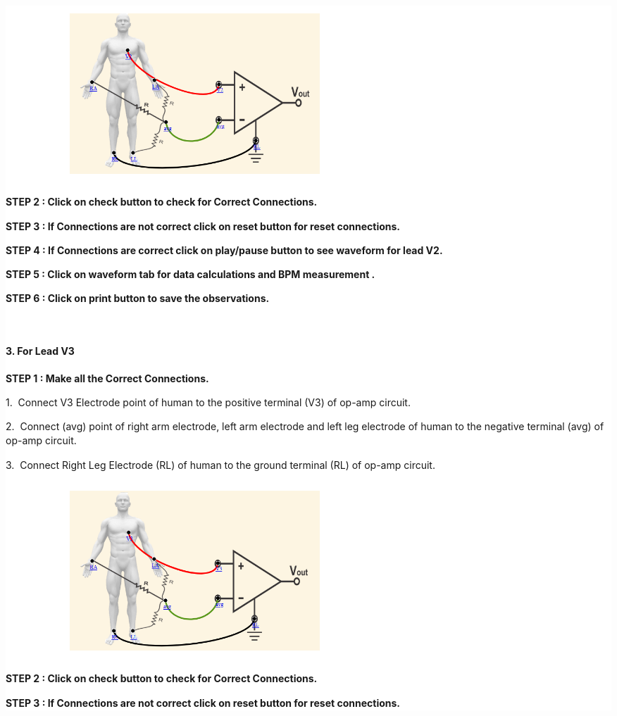    &nbsp;&nbsp;&nbsp;&nbsp;&nbsp;&nbsp;&nbsp;&nbsp;&nbsp;&nbsp;&nbsp;&nbsp; &nbsp; &nbsp; &nbsp; &nbsp; &nbsp; <img src="images/right connections8.PNG" style="height:250px;width:355px;"><br>
    <b><p>STEP 2 : Click on check button to check for Correct Connections.</p></b>
    <b><p>STEP 3 : If Connections are not correct click on reset button for reset connections.</p></b>
    <b><p>STEP 4 : If Connections are  correct click on play/pause button to see waveform for lead V2.</p></b>
    <b><p>STEP 5 : Click on waveform tab for data calculations and BPM measurement .</p></b>
    <b><p>STEP 6 : Click on print button to save the observations.</p></b>

<br>

#### 3. For Lead V3
 <b><p>STEP 1 : Make all the Correct Connections.</p></b>
   <p>1.&nbsp; Connect V3 Electrode point of human to the positive terminal (V3) of op-amp circuit.</p> 
   <p>2.&nbsp; Connect (avg) point of right arm electrode, left arm electrode and left leg electrode of human to the negative terminal (avg) of op-amp circuit.</p>
   <p>3.&nbsp; Connect Right Leg Electrode (RL) of human to the ground terminal (RL) of op-amp circuit.</p>
   &nbsp;&nbsp;&nbsp;&nbsp;&nbsp;&nbsp;&nbsp;&nbsp;&nbsp;&nbsp;&nbsp;&nbsp; &nbsp; &nbsp; &nbsp; &nbsp; &nbsp; <img src="images/right connections9.PNG" style="height:250px;width:355px;"><br>
    <b><p>STEP 2 : Click on check button to check for Correct Connections.</p></b>
    <b><p>STEP 3 : If Connections are not correct click on reset button for reset connections.</p></b>